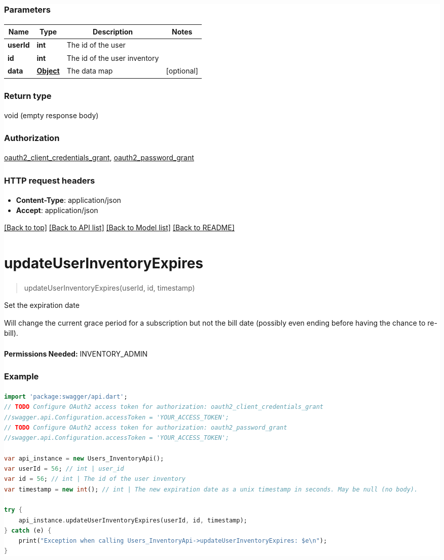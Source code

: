 ### Parameters

Name | Type | Description  | Notes
------------- | ------------- | ------------- | -------------
 **userId** | **int**| The id of the user | 
 **id** | **int**| The id of the user inventory | 
 **data** | [**Object**](Object.md)| The data map | [optional] 

### Return type

void (empty response body)

### Authorization

[oauth2_client_credentials_grant](../README.md#oauth2_client_credentials_grant), [oauth2_password_grant](../README.md#oauth2_password_grant)

### HTTP request headers

 - **Content-Type**: application/json
 - **Accept**: application/json

[[Back to top]](#) [[Back to API list]](../README.md#documentation-for-api-endpoints) [[Back to Model list]](../README.md#documentation-for-models) [[Back to README]](../README.md)

# **updateUserInventoryExpires**
> updateUserInventoryExpires(userId, id, timestamp)

Set the expiration date

Will change the current grace period for a subscription but not the bill date (possibly even ending before having the chance to re-bill). <br><br><b>Permissions Needed:</b> INVENTORY_ADMIN

### Example 
```dart
import 'package:swagger/api.dart';
// TODO Configure OAuth2 access token for authorization: oauth2_client_credentials_grant
//swagger.api.Configuration.accessToken = 'YOUR_ACCESS_TOKEN';
// TODO Configure OAuth2 access token for authorization: oauth2_password_grant
//swagger.api.Configuration.accessToken = 'YOUR_ACCESS_TOKEN';

var api_instance = new Users_InventoryApi();
var userId = 56; // int | user_id
var id = 56; // int | The id of the user inventory
var timestamp = new int(); // int | The new expiration date as a unix timestamp in seconds. May be null (no body).

try { 
    api_instance.updateUserInventoryExpires(userId, id, timestamp);
} catch (e) {
    print("Exception when calling Users_InventoryApi->updateUserInventoryExpires: $e\n");
}
```
